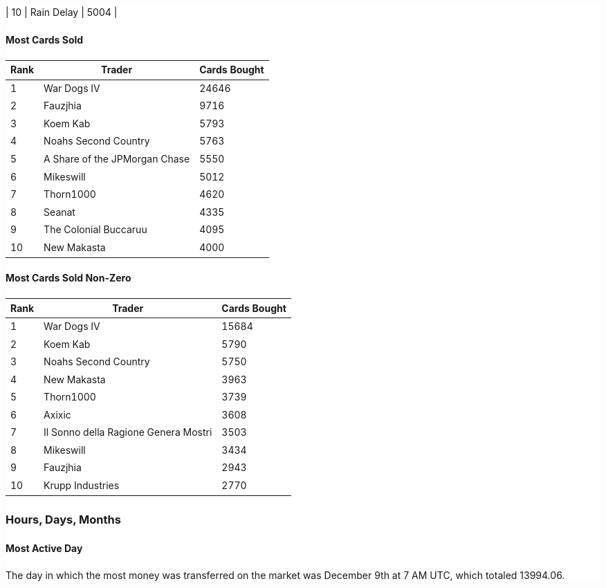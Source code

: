 | 10   | Rain Delay                           | 5004         |

#### Most Cards Sold

| Rank | Trader                        | Cards Bought |
| ---- | ----------------------------- | ------------ |
| 1    | War Dogs IV                   | 24646        |
| 2    | Fauzjhia                      | 9716         |
| 3    | Koem Kab                      | 5793         |
| 4    | Noahs Second Country          | 5763         |
| 5    | A Share of the JPMorgan Chase | 5550         |
| 6    | Mikeswill                     | 5012         |
| 7    | Thorn1000                     | 4620         |
| 8    | Seanat                        | 4335         |
| 9    | The Colonial Buccaruu         | 4095         |
| 10   | New Makasta                   | 4000         |

#### Most Cards Sold Non-Zero

| Rank | Trader                               | Cards Bought |
| ---- | ------------------------------------ | ------------ |
| 1    | War Dogs IV                          | 15684        |
| 2    | Koem Kab                             | 5790         |
| 3    | Noahs Second Country                 | 5750         |
| 4    | New Makasta                          | 3963         |
| 5    | Thorn1000                            | 3739         |
| 6    | Axixic                               | 3608         |
| 7    | Il Sonno della Ragione Genera Mostri | 3503         |
| 8    | Mikeswill                            | 3434         |
| 9    | Fauzjhia                             | 2943         |
| 10   | Krupp Industries                     | 2770         |

### Hours, Days, Months

#### Most Active Day

The day in which the most money was transferred on the market was December 9th at 7 AM UTC, which totaled 13994.06.
